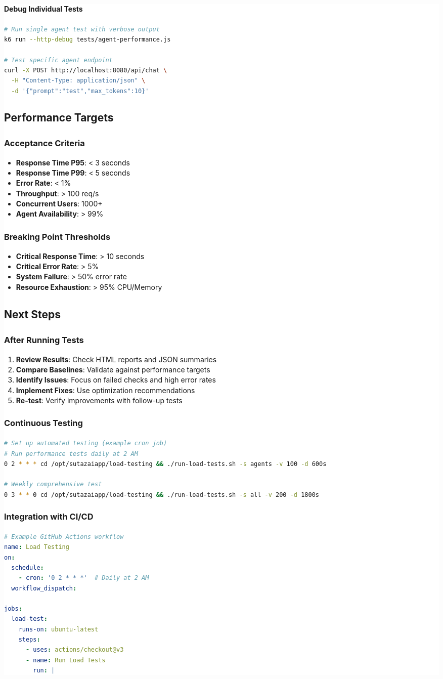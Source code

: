 #### Debug Individual Tests
```bash
# Run single agent test with verbose output
k6 run --http-debug tests/agent-performance.js

# Test specific agent endpoint
curl -X POST http://localhost:8080/api/chat \
  -H "Content-Type: application/json" \
  -d '{"prompt":"test","max_tokens":10}'
```

## Performance Targets

### Acceptance Criteria
- **Response Time P95**: < 3 seconds
- **Response Time P99**: < 5 seconds  
- **Error Rate**: < 1%
- **Throughput**: > 100 req/s
- **Concurrent Users**: 1000+
- **Agent Availability**: > 99%

### Breaking Point Thresholds
- **Critical Response Time**: > 10 seconds
- **Critical Error Rate**: > 5%
- **System Failure**: > 50% error rate
- **Resource Exhaustion**: > 95% CPU/Memory

## Next Steps

### After Running Tests
1. **Review Results**: Check HTML reports and JSON summaries
2. **Compare Baselines**: Validate against performance targets
3. **Identify Issues**: Focus on failed checks and high error rates
4. **Implement Fixes**: Use optimization recommendations
5. **Re-test**: Verify improvements with follow-up tests

### Continuous Testing
```bash
# Set up automated testing (example cron job)
# Run performance tests daily at 2 AM
0 2 * * * cd /opt/sutazaiapp/load-testing && ./run-load-tests.sh -s agents -v 100 -d 600s

# Weekly comprehensive test
0 3 * * 0 cd /opt/sutazaiapp/load-testing && ./run-load-tests.sh -s all -v 200 -d 1800s
```

### Integration with CI/CD
```yaml
# Example GitHub Actions workflow
name: Load Testing
on:
  schedule:
    - cron: '0 2 * * *'  # Daily at 2 AM
  workflow_dispatch:

jobs:
  load-test:
    runs-on: ubuntu-latest
    steps:
      - uses: actions/checkout@v3
      - name: Run Load Tests
        run: |
```